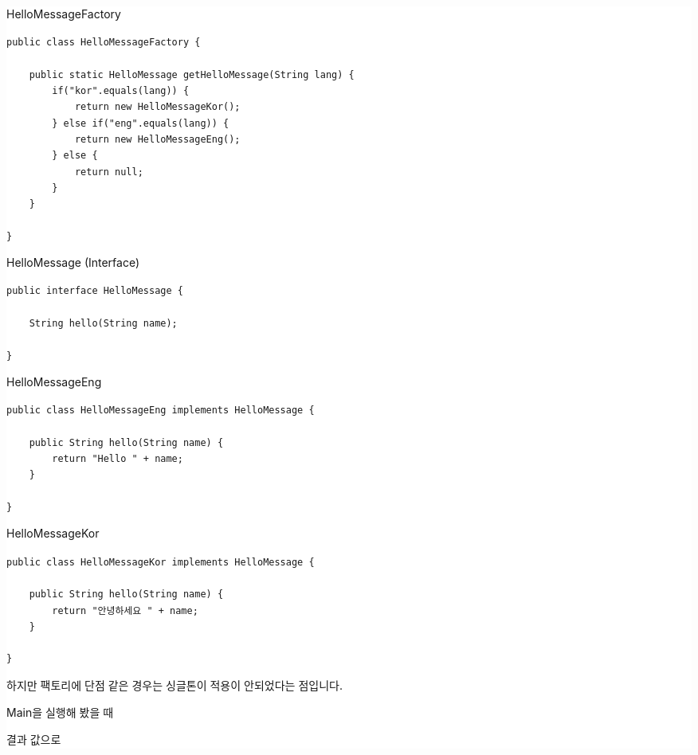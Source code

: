 HelloMessageFactory

```
public class HelloMessageFactory {

	public static HelloMessage getHelloMessage(String lang) {
		if("kor".equals(lang)) {
			return new HelloMessageKor();
		} else if("eng".equals(lang)) {
			return new HelloMessageEng();
		} else {
			return null;
		}
	}
	
}
```

HelloMessage (Interface)

```
public interface HelloMessage {

	String hello(String name);
	
}
```

HelloMessageEng

```
public class HelloMessageEng implements HelloMessage {

	public String hello(String name) {
		return "Hello " + name;
	}
	
}
```

HelloMessageKor

```
public class HelloMessageKor implements HelloMessage {

	public String hello(String name) {
		return "안녕하세요 " + name;
	}
	
}
```

하지만 팩토리에 단점 같은 경우는 싱글톤이 적용이 안되었다는 점입니다.

Main을 실행해 봤을 때

결과 값으로
